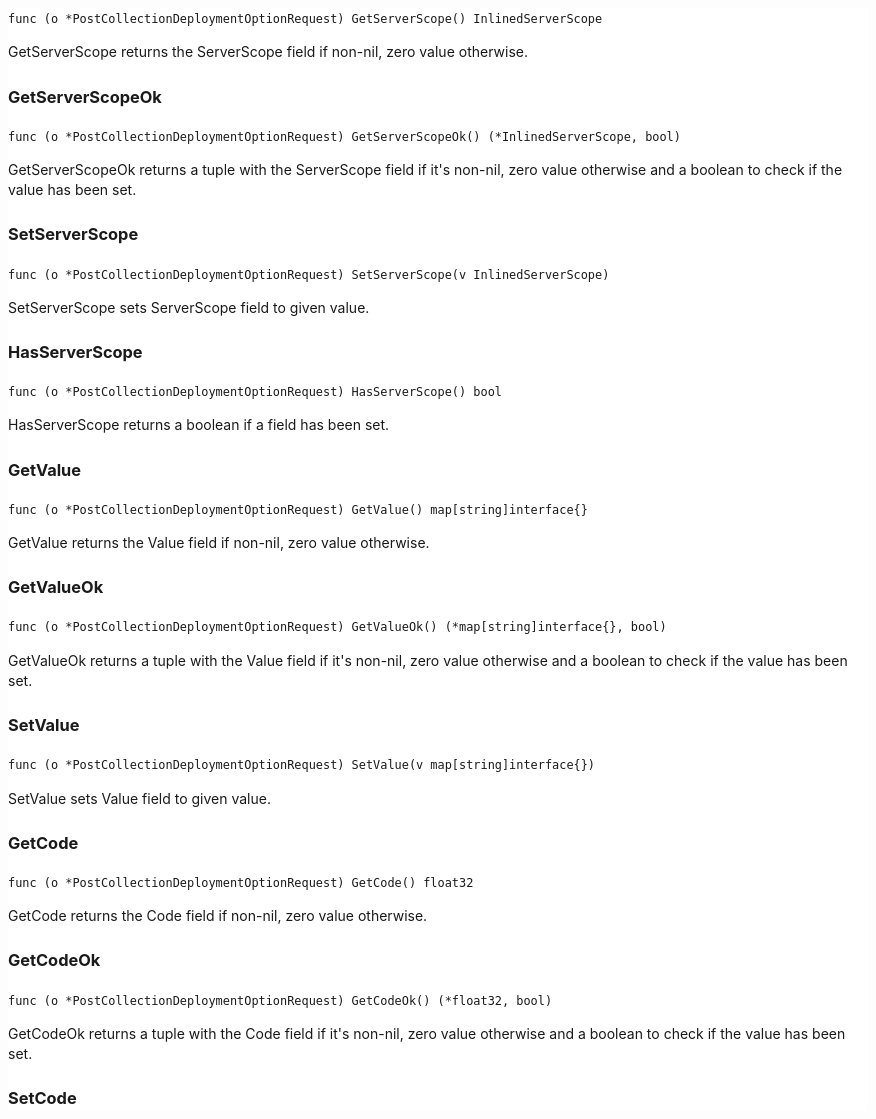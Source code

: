 `func (o *PostCollectionDeploymentOptionRequest) GetServerScope() InlinedServerScope`

GetServerScope returns the ServerScope field if non-nil, zero value otherwise.

### GetServerScopeOk

`func (o *PostCollectionDeploymentOptionRequest) GetServerScopeOk() (*InlinedServerScope, bool)`

GetServerScopeOk returns a tuple with the ServerScope field if it's non-nil, zero value otherwise
and a boolean to check if the value has been set.

### SetServerScope

`func (o *PostCollectionDeploymentOptionRequest) SetServerScope(v InlinedServerScope)`

SetServerScope sets ServerScope field to given value.

### HasServerScope

`func (o *PostCollectionDeploymentOptionRequest) HasServerScope() bool`

HasServerScope returns a boolean if a field has been set.

### GetValue

`func (o *PostCollectionDeploymentOptionRequest) GetValue() map[string]interface{}`

GetValue returns the Value field if non-nil, zero value otherwise.

### GetValueOk

`func (o *PostCollectionDeploymentOptionRequest) GetValueOk() (*map[string]interface{}, bool)`

GetValueOk returns a tuple with the Value field if it's non-nil, zero value otherwise
and a boolean to check if the value has been set.

### SetValue

`func (o *PostCollectionDeploymentOptionRequest) SetValue(v map[string]interface{})`

SetValue sets Value field to given value.


### GetCode

`func (o *PostCollectionDeploymentOptionRequest) GetCode() float32`

GetCode returns the Code field if non-nil, zero value otherwise.

### GetCodeOk

`func (o *PostCollectionDeploymentOptionRequest) GetCodeOk() (*float32, bool)`

GetCodeOk returns a tuple with the Code field if it's non-nil, zero value otherwise
and a boolean to check if the value has been set.

### SetCode
